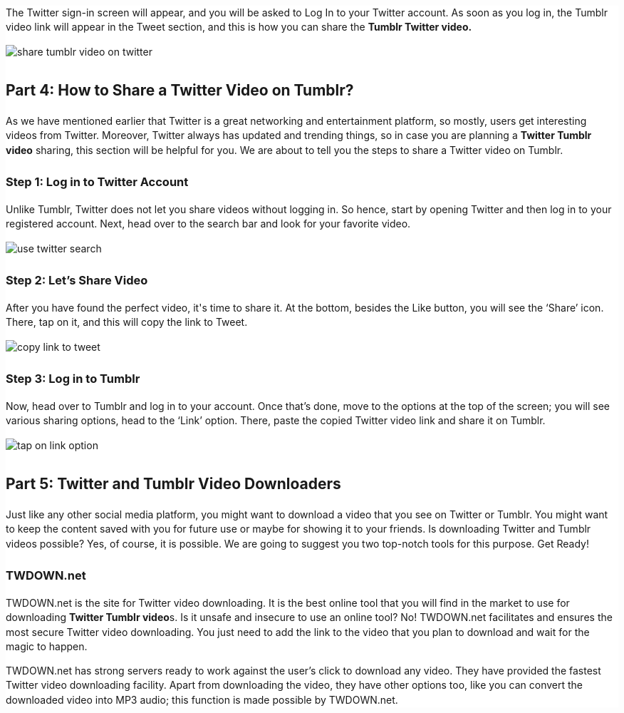 The Twitter sign-in screen will appear, and you will be asked to Log In to your Twitter account. As soon as you log in, the Tumblr video link will appear in the Tweet section, and this is how you can share the **Tumblr Twitter video.**

![share tumblr video on twitter](https://images.wondershare.com/filmora/article-images/2022/03/tumblr-twitter-video-5.jpg)

## Part 4: How to Share a Twitter Video on Tumblr?

As we have mentioned earlier that Twitter is a great networking and entertainment platform, so mostly, users get interesting videos from Twitter. Moreover, Twitter always has updated and trending things, so in case you are planning a **Twitter Tumblr video** sharing, this section will be helpful for you. We are about to tell you the steps to share a Twitter video on Tumblr.

### Step 1: Log in to Twitter Account

Unlike Tumblr, Twitter does not let you share videos without logging in. So hence, start by opening Twitter and then log in to your registered account. Next, head over to the search bar and look for your favorite video.

![use twitter search](https://images.wondershare.com/filmora/article-images/2022/03/tumblr-twitter-video-6.jpg)

### Step 2: Let’s Share Video

After you have found the perfect video, it's time to share it. At the bottom, besides the Like button, you will see the ‘Share’ icon. There, tap on it, and this will copy the link to Tweet.

![copy link to tweet](https://images.wondershare.com/filmora/article-images/2022/03/tumblr-twitter-video-7.jpg)

### Step 3: Log in to Tumblr

Now, head over to Tumblr and log in to your account. Once that’s done, move to the options at the top of the screen; you will see various sharing options, head to the ‘Link’ option. There, paste the copied Twitter video link and share it on Tumblr.

![tap on link option](https://images.wondershare.com/filmora/article-images/2022/03/tumblr-twitter-video-8.jpg)

## Part 5: Twitter and Tumblr Video Downloaders

Just like any other social media platform, you might want to download a video that you see on Twitter or Tumblr. You might want to keep the content saved with you for future use or maybe for showing it to your friends. Is downloading Twitter and Tumblr videos possible? Yes, of course, it is possible. We are going to suggest you two top-notch tools for this purpose. Get Ready!

### TWDOWN.net

TWDOWN.net is the site for Twitter video downloading. It is the best online tool that you will find in the market to use for downloading **Twitter Tumblr video**s. Is it unsafe and insecure to use an online tool? No! TWDOWN.net facilitates and ensures the most secure Twitter video downloading. You just need to add the link to the video that you plan to download and wait for the magic to happen.

TWDOWN.net has strong servers ready to work against the user’s click to download any video. They have provided the fastest Twitter video downloading facility. Apart from downloading the video, they have other options too, like you can convert the downloaded video into MP3 audio; this function is made possible by TWDOWN.net.
